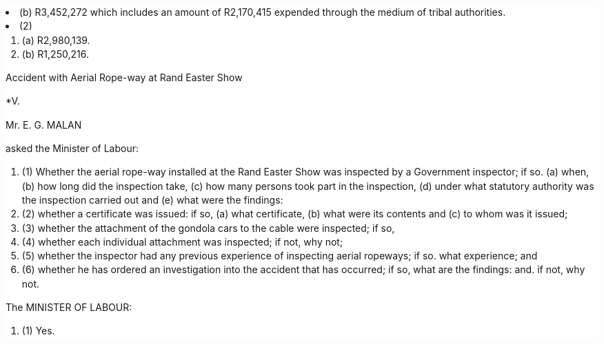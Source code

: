 <li>(b) R3,452,272 which includes an amount of R2,170,415 expended through the medium of tribal authorities.</li>

</ol></li>

<li>(2)

<ol>

<li>(a) R2,980,139.</li>

<li>(b) R1,250,216.</li>

</ol></li>

</ol>

</answer>

</oralStatements>

<oralStatements>

<heading>Accident with Aerial Rope-way at Rand Easter Show</heading>

<question by="#malan" to="#minister_of_labour">

<num>*V.</num>

<from>Mr. E. G. MALAN</from>

<p>asked the Minister of Labour:</p>

<ol>

<li>(1) Whether the aerial rope-way installed at the Rand Easter Show was inspected by a Government inspector; if so. (a) when, (b) how long did the inspection take, (c) how many persons took part in the inspection, (d) under what statutory authority was the inspection carried out and (e) what were the findings:</li>

<li>(2) whether a certificate was issued: if so, (a) what certificate, (b) what were its contents and (c) to whom was it issued;</li>

<li>(3) whether the attachment of the gondola cars to the cable were inspected; if so,</li>

<li>(4) whether each individual attachment was inspected; if not, why not;</li>

<li>(5) whether the inspector had any previous experience of inspecting aerial ropeways; if so. what experience; and</li>

<li>(6) whether he has ordered an investigation into the accident that has occurred; if so, what are the findings: and. if not, why not.</li>

</ol>

</question>

<answer by="#minister_of_labour_" to="#malan">

<from>The MINISTER OF LABOUR:</from>

<ol>

<li>(1) Yes.

